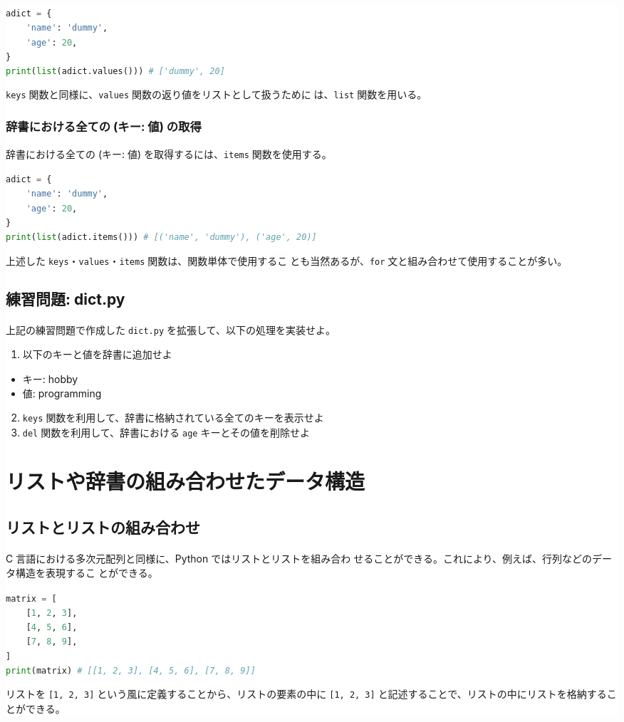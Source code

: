 ```python
adict = {
    'name': 'dummy',
    'age': 20,
}
print(list(adict.values())) # ['dummy', 20]
```

`keys` 関数と同様に、`values` 関数の返り値をリストとして扱うために
は、`list` 関数を用いる。

### 辞書における全ての (キー: 値) の取得

辞書における全ての (キー: 値) を取得するには、`items` 関数を使用する。

```python
adict = {
    'name': 'dummy',
    'age': 20,
}
print(list(adict.items())) # [('name', 'dummy'), ('age', 20)]
```

上述した `keys`・`values`・`items` 関数は、関数単体で使用するこ
とも当然あるが、`for` 文と組み合わせて使用することが多い。

## 練習問題: dict.py

上記の練習問題で作成した `dict.py` を拡張して、以下の処理を実装せよ。

1. 以下のキーと値を辞書に追加せよ
  - キー: hobby
  - 値: programming
2. `keys` 関数を利用して、辞書に格納されている全てのキーを表示せよ
3. `del` 関数を利用して、辞書における `age` キーとその値を削除せよ

# リストや辞書の組み合わせたデータ構造
## リストとリストの組み合わせ

C 言語における多次元配列と同様に、Python ではリストとリストを組み合わ
せることができる。これにより、例えば、行列などのデータ構造を表現するこ
とができる。

```python
matrix = [
    [1, 2, 3],
    [4, 5, 6],
    [7, 8, 9],
]
print(matrix) # [[1, 2, 3], [4, 5, 6], [7, 8, 9]]
```

リストを `[1, 2, 3]` という風に定義することから、リストの要素の中に
`[1, 2, 3]` と記述することで、リストの中にリストを格納することができる。
